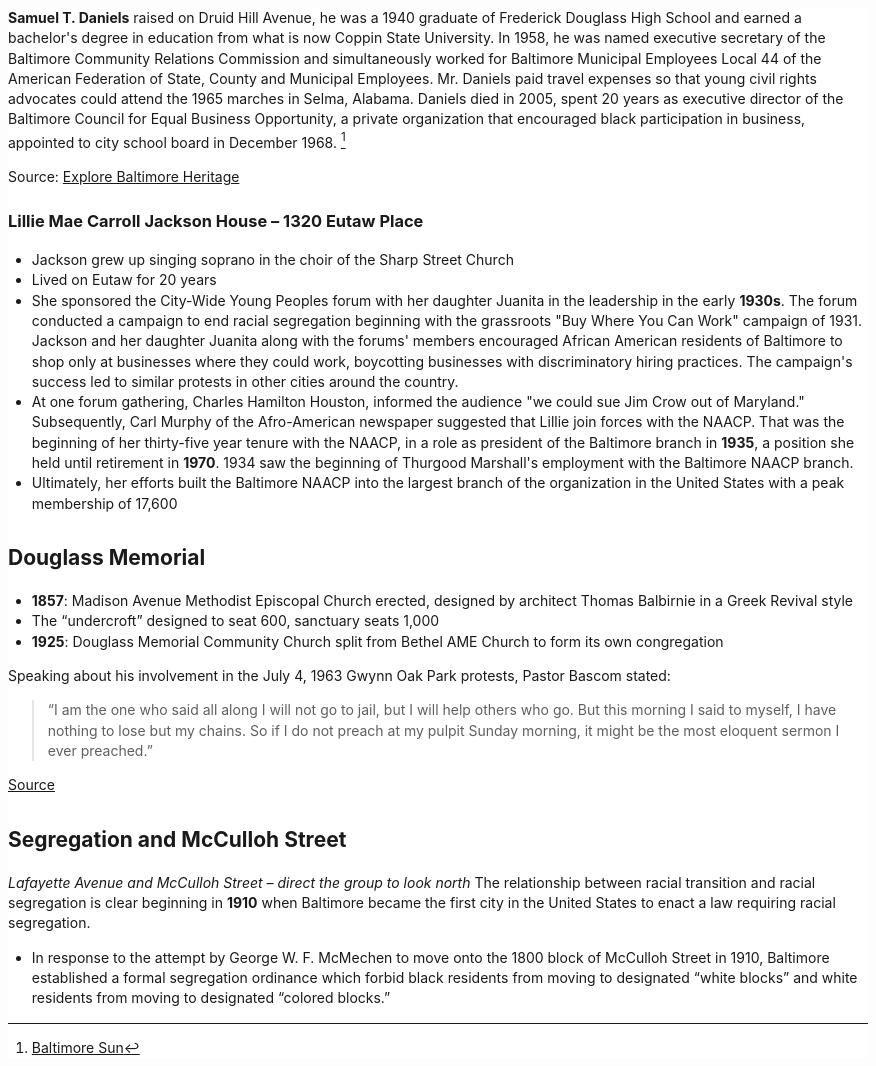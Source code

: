 **Samuel T. Daniels** raised on Druid Hill Avenue, he was a 1940 graduate of Frederick Douglass High School and earned a bachelor's degree in education from what is now Coppin State University. In 1958, he was named executive secretary of the Baltimore Community Relations Commission and simultaneously worked for Baltimore Municipal Employees Local 44 of the American Federation of State, County and Municipal Employees. Mr. Daniels paid travel expenses so that young civil rights advocates could attend the 1965 marches in Selma, Alabama. Daniels died in 2005, spent 20 years as executive director of the Baltimore Council for Equal Business Opportunity, a private organization that encouraged black participation in business,  appointed to city school board in December 1968. [^2]

Source: [Explore Baltimore Heritage](http://explore.baltimoreheritage.org/items/show/100#.VtS595MrKAw)

### Lillie Mae Carroll Jackson House – 1320 Eutaw Place

- Jackson grew up singing soprano in the choir of the Sharp Street Church
- Lived on Eutaw for 20 years
- She sponsored the City-Wide Young Peoples forum with her daughter Juanita in the leadership in the early **1930s**. The forum conducted a campaign to end racial segregation beginning with the grassroots "Buy Where You Can Work" campaign of 1931. Jackson and her daughter Juanita along with the forums' members encouraged African American residents of Baltimore to shop only at businesses where they could work, boycotting businesses with discriminatory hiring practices. The campaign's success led to similar protests in other cities around the country.
- At one forum gathering, Charles Hamilton Houston, informed the audience "we could sue Jim Crow out of Maryland." Subsequently, Carl Murphy of the Afro-American newspaper suggested that Lillie join forces with the NAACP. That was the beginning of her thirty-five year tenure with the NAACP, in a role as president of the Baltimore branch in **1935**, a position she held until retirement in **1970**. 1934 saw the beginning of Thurgood Marshall's employment with the Baltimore NAACP branch.
- Ultimately, her efforts built the Baltimore NAACP into the largest branch of the organization in the United States with a peak membership of 17,600

## Douglass Memorial

- **1857**: Madison Avenue Methodist Episcopal Church erected, designed by architect Thomas Balbirnie in a Greek Revival style
- The “undercroft” designed to seat 600, sanctuary seats 1,000
- **1925**: Douglass Memorial Community Church split from Bethel AME Church to form its own congregation

Speaking about his involvement in the July 4, 1963 Gwynn Oak Park protests, Pastor Bascom stated:

> “I am the one who said all along I will not go to jail, but I will help others who go. But this morning I said to myself, I have nothing to lose but my chains. So if I do not preach at my pulpit Sunday morning, it might be the most eloquent sermon I ever preached.”

[Source](http://www.nathanielturner.com/baltimoreblackchurches.htm)

## Segregation and McCulloh Street
_Lafayette Avenue and McCulloh Street – direct the group to look north_
The relationship between racial transition and racial segregation is clear beginning in **1910** when Baltimore became the first city in the United States to enact a law requiring racial segregation.

- In response to the attempt by George W. F. McMechen to move onto the 1800 block of McCulloh Street in 1910, Baltimore established a formal segregation ordinance which forbid black residents from moving to designated “white blocks” and white residents from moving to designated “colored blocks.”


[^1]:	Grand Lodge - http://www.mwphglmd.com/Grand-Lodge-History.html
[^2]:	[Baltimore Sun](http://articles.baltimoresun.com/2005-01-08/news/0501080199_1_daniels-prince-hall-civil-rights-movement)